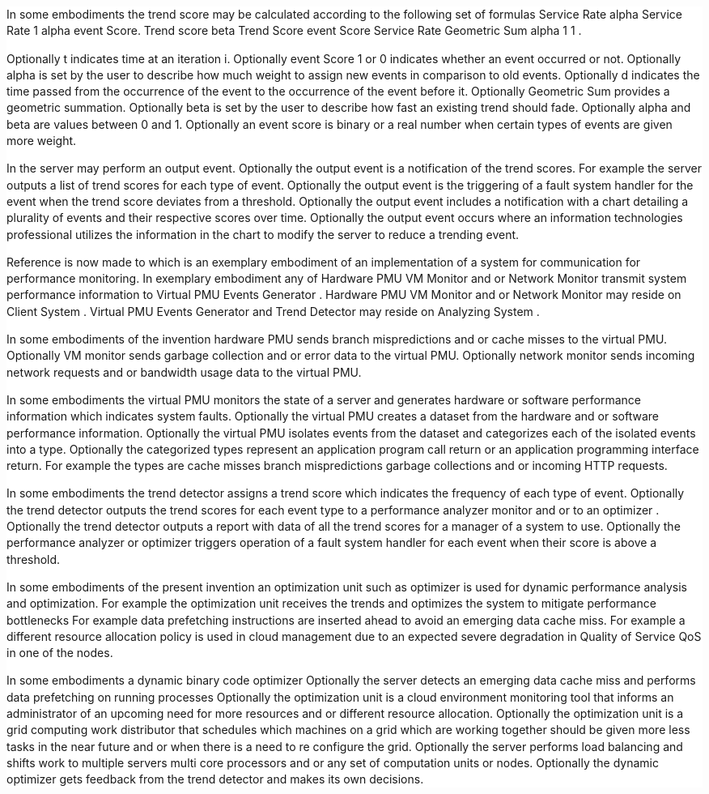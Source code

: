 In some embodiments the trend score may be calculated according to the following set of formulas Service Rate alpha Service Rate 1 alpha event Score. Trend score beta Trend Score event Score Service Rate Geometric Sum alpha 1 1 .

Optionally t indicates time at an iteration i. Optionally event Score 1 or 0 indicates whether an event occurred or not. Optionally alpha is set by the user to describe how much weight to assign new events in comparison to old events. Optionally d indicates the time passed from the occurrence of the event to the occurrence of the event before it. Optionally Geometric Sum provides a geometric summation. Optionally beta is set by the user to describe how fast an existing trend should fade. Optionally alpha and beta are values between 0 and 1. Optionally an event score is binary or a real number when certain types of events are given more weight.

In the server may perform an output event. Optionally the output event is a notification of the trend scores. For example the server outputs a list of trend scores for each type of event. Optionally the output event is the triggering of a fault system handler for the event when the trend score deviates from a threshold. Optionally the output event includes a notification with a chart detailing a plurality of events and their respective scores over time. Optionally the output event occurs where an information technologies professional utilizes the information in the chart to modify the server to reduce a trending event.

Reference is now made to which is an exemplary embodiment of an implementation of a system for communication for performance monitoring. In exemplary embodiment any of Hardware PMU VM Monitor and or Network Monitor transmit system performance information to Virtual PMU Events Generator . Hardware PMU VM Monitor and or Network Monitor may reside on Client System . Virtual PMU Events Generator and Trend Detector may reside on Analyzing System .

In some embodiments of the invention hardware PMU sends branch mispredictions and or cache misses to the virtual PMU. Optionally VM monitor sends garbage collection and or error data to the virtual PMU. Optionally network monitor sends incoming network requests and or bandwidth usage data to the virtual PMU.

In some embodiments the virtual PMU monitors the state of a server and generates hardware or software performance information which indicates system faults. Optionally the virtual PMU creates a dataset from the hardware and or software performance information. Optionally the virtual PMU isolates events from the dataset and categorizes each of the isolated events into a type. Optionally the categorized types represent an application program call return or an application programming interface return. For example the types are cache misses branch mispredictions garbage collections and or incoming HTTP requests.

In some embodiments the trend detector assigns a trend score which indicates the frequency of each type of event. Optionally the trend detector outputs the trend scores for each event type to a performance analyzer monitor and or to an optimizer . Optionally the trend detector outputs a report with data of all the trend scores for a manager of a system to use. Optionally the performance analyzer or optimizer triggers operation of a fault system handler for each event when their score is above a threshold.

In some embodiments of the present invention an optimization unit such as optimizer is used for dynamic performance analysis and optimization. For example the optimization unit receives the trends and optimizes the system to mitigate performance bottlenecks For example data prefetching instructions are inserted ahead to avoid an emerging data cache miss. For example a different resource allocation policy is used in cloud management due to an expected severe degradation in Quality of Service QoS in one of the nodes.

In some embodiments a dynamic binary code optimizer Optionally the server detects an emerging data cache miss and performs data prefetching on running processes Optionally the optimization unit is a cloud environment monitoring tool that informs an administrator of an upcoming need for more resources and or different resource allocation. Optionally the optimization unit is a grid computing work distributor that schedules which machines on a grid which are working together should be given more less tasks in the near future and or when there is a need to re configure the grid. Optionally the server performs load balancing and shifts work to multiple servers multi core processors and or any set of computation units or nodes. Optionally the dynamic optimizer gets feedback from the trend detector and makes its own decisions.
